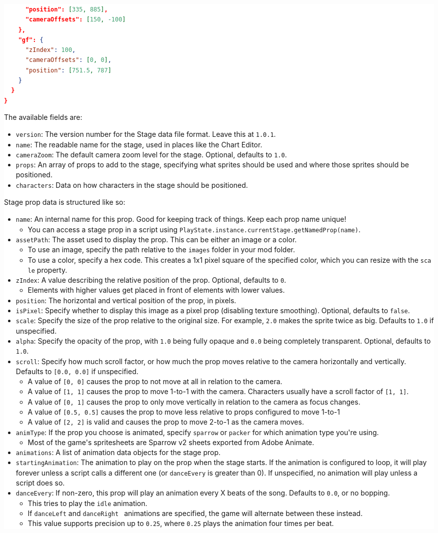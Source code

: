 ```json
      "position": [335, 885],
      "cameraOffsets": [150, -100]
    },
    "gf": {
      "zIndex": 100,
      "cameraOffsets": [0, 0],
      "position": [751.5, 787]
    }
  }
}

```

The available fields are:
- `version`: The version number for the Stage data file format. Leave this at `1.0.1`.
- `name`: The readable name for the stage, used in places like the Chart Editor.
- `cameraZoom`: The default camera zoom level for the stage. Optional, defaults to `1.0`.
- `props`: An array of props to add to the stage, specifying what sprites should be used and where those sprites should be positioned.
- `characters`: Data on how characters in the stage should be positioned.

Stage prop data is structured like so:
- `name`: An internal name for this prop. Good for keeping track of things. Keep each prop name unique!
  - You can access a stage prop in a script using `PlayState.instance.currentStage.getNamedProp(name)`.
- `assetPath`: The asset used to display the prop. This can be either an image or a color.
  - To use an image, specify the path relative to the `images` folder in your mod folder.
  - To use a color, specify a hex code. This creates a 1x1 pixel square of the specified color, which you can resize with the `scale` property.
- `zIndex`: A value describing the relative position of the prop. Optional, defaults to `0`.
  - Elements with higher values get placed in front of elements with lower values.
- `position`: The horizontal and vertical position of the prop, in pixels.
- `isPixel`: Specify whether to display this image as a pixel prop (disabling texture smoothing). Optional, defaults to `false`.
- `scale`: Specify the size of the prop relative to the original size. For example, `2.0` makes the sprite twice as big. Defaults to `1.0` if unspecified.
- `alpha`: Specify the opacity of the prop, with `1.0` being fully opaque and `0.0` being completely transparent. Optional, defaults to `1.0`.
- `scroll`: Specify how much scroll factor, or how much the prop moves relative to the camera horizontally and vertically. Defaults to `[0.0, 0.0]` if unspecified.
  - A value of `[0, 0]` causes the prop to not move at all in relation to the camera.
  - A value of `[1, 1]` causes the prop to move 1-to-1 with the camera. Characters usually have a scroll factor of `[1, 1]`.
  - A value of `[0, 1]` causes the prop to only move vertically in relation to the camera as focus changes.
  - A value of `[0.5, 0.5]` causes the prop to move less relative to props configured to move 1-to-1
  - A value of `[2, 2]` is valid and causes the prop to move 2-to-1 as the camera moves.
- `animType`: If the prop you choose is animated, specify `sparrow` or `packer` for which animation type you're using.
  - Most of the game's spritesheets are Sparrow v2 sheets exported from Adobe Animate.
- `animations`: A list of animation data objects for the stage prop.
- `startingAnimation`: The animation to play on the prop when the stage starts. If the animation is configured to loop, it will play forever unless a script calls a different one (or `danceEvery` is greater than 0). If unspecified, no animation will play unless a script does so.
- `danceEvery`: If non-zero, this prop will play an animation every X beats of the song. Defaults to `0.0`, or no bopping.
  - This tries to play the `idle` animation.
  - If `danceLeft` and `danceRight ` animations are specified, the game will alternate between these instead.
  - This value supports precision up to `0.25`, where `0.25` plays the animation four times per beat.


[tags]: / "beginner,introduction,stage,json"
[^stagesource]: <https://github.com/FunkinCrew/funkin.assets/blob/main/preload/data/stages/mainStage.json>